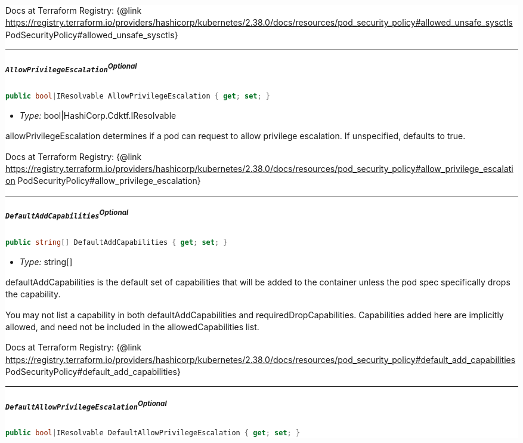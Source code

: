 Docs at Terraform Registry: {@link https://registry.terraform.io/providers/hashicorp/kubernetes/2.38.0/docs/resources/pod_security_policy#allowed_unsafe_sysctls PodSecurityPolicy#allowed_unsafe_sysctls}

---

##### `AllowPrivilegeEscalation`<sup>Optional</sup> <a name="AllowPrivilegeEscalation" id="@cdktf/provider-kubernetes.podSecurityPolicy.PodSecurityPolicySpec.property.allowPrivilegeEscalation"></a>

```csharp
public bool|IResolvable AllowPrivilegeEscalation { get; set; }
```

- *Type:* bool|HashiCorp.Cdktf.IResolvable

allowPrivilegeEscalation determines if a pod can request to allow privilege escalation. If unspecified, defaults to true.

Docs at Terraform Registry: {@link https://registry.terraform.io/providers/hashicorp/kubernetes/2.38.0/docs/resources/pod_security_policy#allow_privilege_escalation PodSecurityPolicy#allow_privilege_escalation}

---

##### `DefaultAddCapabilities`<sup>Optional</sup> <a name="DefaultAddCapabilities" id="@cdktf/provider-kubernetes.podSecurityPolicy.PodSecurityPolicySpec.property.defaultAddCapabilities"></a>

```csharp
public string[] DefaultAddCapabilities { get; set; }
```

- *Type:* string[]

defaultAddCapabilities is the default set of capabilities that will be added to the container unless the pod spec specifically drops the capability.

You may not list a capability in both defaultAddCapabilities and requiredDropCapabilities. Capabilities added here are implicitly allowed, and need not be included in the allowedCapabilities list.

Docs at Terraform Registry: {@link https://registry.terraform.io/providers/hashicorp/kubernetes/2.38.0/docs/resources/pod_security_policy#default_add_capabilities PodSecurityPolicy#default_add_capabilities}

---

##### `DefaultAllowPrivilegeEscalation`<sup>Optional</sup> <a name="DefaultAllowPrivilegeEscalation" id="@cdktf/provider-kubernetes.podSecurityPolicy.PodSecurityPolicySpec.property.defaultAllowPrivilegeEscalation"></a>

```csharp
public bool|IResolvable DefaultAllowPrivilegeEscalation { get; set; }
```
